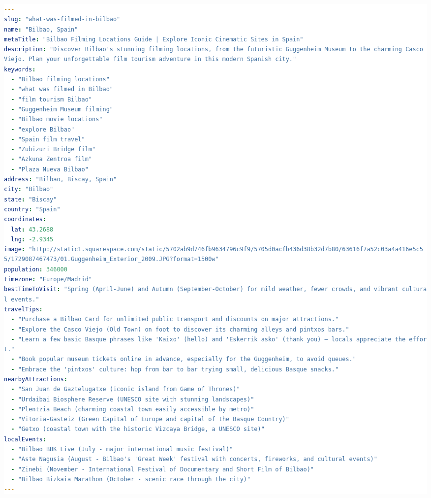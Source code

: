 ```yaml
---
slug: "what-was-filmed-in-bilbao"
name: "Bilbao, Spain"
metaTitle: "Bilbao Filming Locations Guide | Explore Iconic Cinematic Sites in Spain"
description: "Discover Bilbao's stunning filming locations, from the futuristic Guggenheim Museum to the charming Casco Viejo. Plan your unforgettable film tourism adventure in this modern Spanish city."
keywords:
  - "Bilbao filming locations"
  - "what was filmed in Bilbao"
  - "film tourism Bilbao"
  - "Guggenheim Museum filming"
  - "Bilbao movie locations"
  - "explore Bilbao"
  - "Spain film travel"
  - "Zubizuri Bridge film"
  - "Azkuna Zentroa film"
  - "Plaza Nueva Bilbao"
address: "Bilbao, Biscay, Spain"
city: "Bilbao"
state: "Biscay"
country: "Spain"
coordinates:
  lat: 43.2688
  lng: -2.9345
image: "http://static1.squarespace.com/static/5702ab9d746fb9634796c9f9/5705d0acfb436d38b32d7b80/63616f7a52c03a4a416e5c55/1729087467473/01.Guggenheim_Exterior_2009.JPG?format=1500w"
population: 346000
timezone: "Europe/Madrid"
bestTimeToVisit: "Spring (April-June) and Autumn (September-October) for mild weather, fewer crowds, and vibrant cultural events."
travelTips:
  - "Purchase a Bilbao Card for unlimited public transport and discounts on major attractions."
  - "Explore the Casco Viejo (Old Town) on foot to discover its charming alleys and pintxos bars."
  - "Learn a few basic Basque phrases like 'Kaixo' (hello) and 'Eskerrik asko' (thank you) – locals appreciate the effort."
  - "Book popular museum tickets online in advance, especially for the Guggenheim, to avoid queues."
  - "Embrace the 'pintxos' culture: hop from bar to bar trying small, delicious Basque snacks."
nearbyAttractions:
  - "San Juan de Gaztelugatxe (iconic island from Game of Thrones)"
  - "Urdaibai Biosphere Reserve (UNESCO site with stunning landscapes)"
  - "Plentzia Beach (charming coastal town easily accessible by metro)"
  - "Vitoria-Gasteiz (Green Capital of Europe and capital of the Basque Country)"
  - "Getxo (coastal town with the historic Vizcaya Bridge, a UNESCO site)"
localEvents:
  - "Bilbao BBK Live (July - major international music festival)"
  - "Aste Nagusia (August - Bilbao's 'Great Week' festival with concerts, fireworks, and cultural events)"
  - "Zinebi (November - International Festival of Documentary and Short Film of Bilbao)"
  - "Bilbao Bizkaia Marathon (October - scenic race through the city)"
---
```
